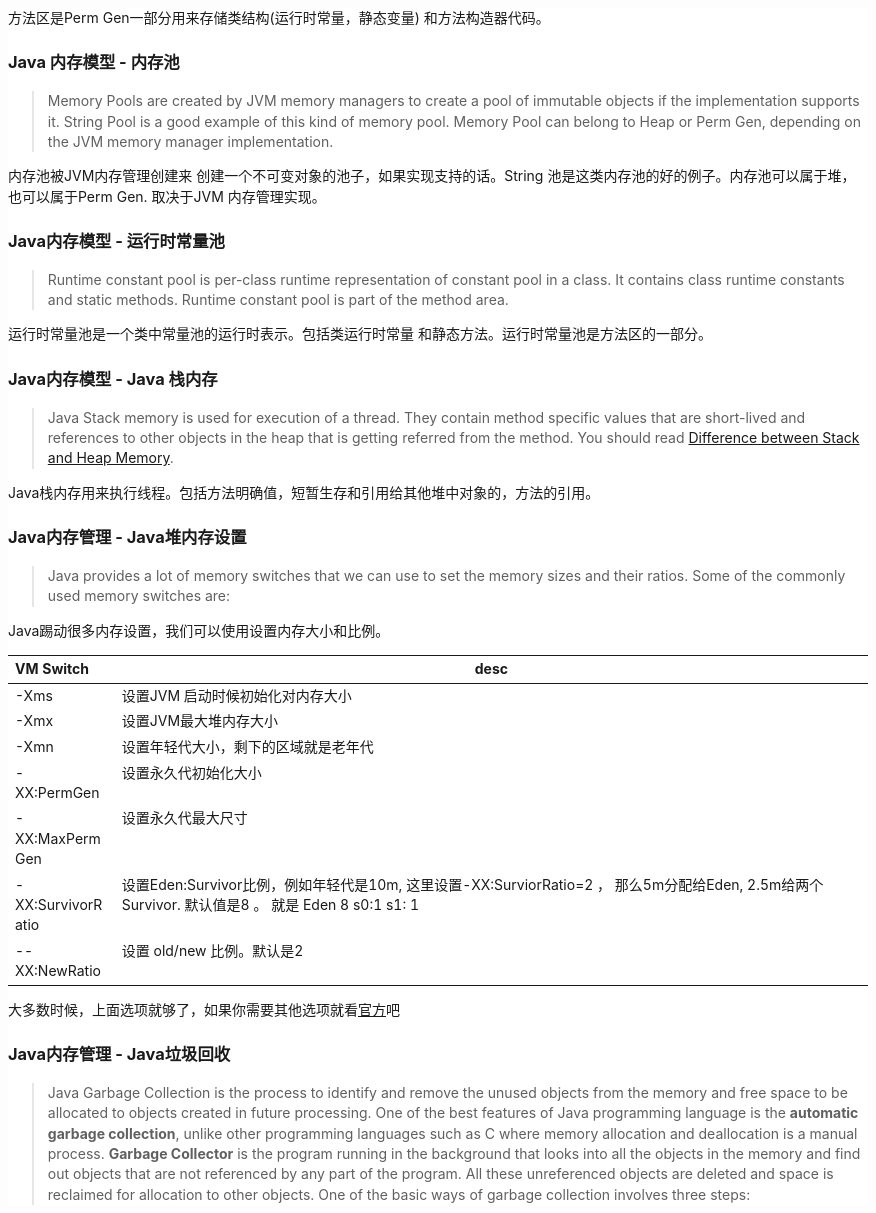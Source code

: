 方法区是Perm Gen一部分用来存储类结构(运行时常量，静态变量) 和方法构造器代码。

### Java 内存模型 - 内存池

> Memory Pools are created by JVM memory managers to create a pool of immutable objects if the implementation supports it. String Pool is a good example of this kind of memory pool. Memory Pool can belong to Heap or Perm Gen, depending on the JVM memory manager implementation.

内存池被JVM内存管理创建来 创建一个不可变对象的池子，如果实现支持的话。String 池是这类内存池的好的例子。内存池可以属于堆，也可以属于Perm Gen. 取决于JVM 内存管理实现。

### Java内存模型 - 运行时常量池

> Runtime constant pool is per-class runtime representation of constant pool in a class. It contains class runtime constants and static methods. Runtime constant pool is part of the method area.

运行时常量池是一个类中常量池的运行时表示。包括类运行时常量 和静态方法。运行时常量池是方法区的一部分。

### Java内存模型 - Java 栈内存

> Java Stack memory is used for execution of a thread. They contain method specific values that are short-lived and references to other objects in the heap that is getting referred from the method. You should read [Difference between Stack and Heap Memory](https://www.digitalocean.com/community/tutorials/java-heap-space-vs-stack-memory).

Java栈内存用来执行线程。包括方法明确值，短暂生存和引用给其他堆中对象的，方法的引用。

### Java内存管理 - Java堆内存设置

> Java provides a lot of memory switches that we can use to set the memory sizes and their ratios. Some of the commonly used memory switches are:

Java踢动很多内存设置，我们可以使用设置内存大小和比例。

| VM Switch         | desc                                                         |
| :---------------- | ------------------------------------------------------------ |
| -Xms              | 设置JVM 启动时候初始化对内存大小                             |
| -Xmx              | 设置JVM最大堆内存大小                                        |
| -Xmn              | 设置年轻代大小，剩下的区域就是老年代                         |
| -XX:PermGen       | 设置永久代初始化大小                                         |
| -XX:MaxPermGen    | 设置永久代最大尺寸                                           |
| -XX:SurvivorRatio | 设置Eden:Survivor比例，例如年轻代是10m, 这里设置-XX:SurviorRatio=2 ， 那么5m分配给Eden, 2.5m给两个Survivor. 默认值是8 。 就是 Eden 8   s0:1 s1: 1 |
| --XX:NewRatio     | 设置 old/new 比例。默认是2                                   |

大多数时候，上面选项就够了，如果你需要其他选项就看[官方](https://www.oracle.com/java/technologies/javase/vmoptions-jsp.html)吧 

### Java内存管理 - Java垃圾回收

> Java Garbage Collection is the process to identify and remove the unused objects from the memory and free space to be allocated to objects created in future processing. One of the best features of Java programming language is the **automatic garbage collection**, unlike other programming languages such as C where memory allocation and deallocation is a manual process. **Garbage Collector** is the program running in the background that looks into all the objects in the memory and find out objects that are not referenced by any part of the program. All these unreferenced objects are deleted and space is reclaimed for allocation to other objects. One of the basic ways of garbage collection involves three steps:
